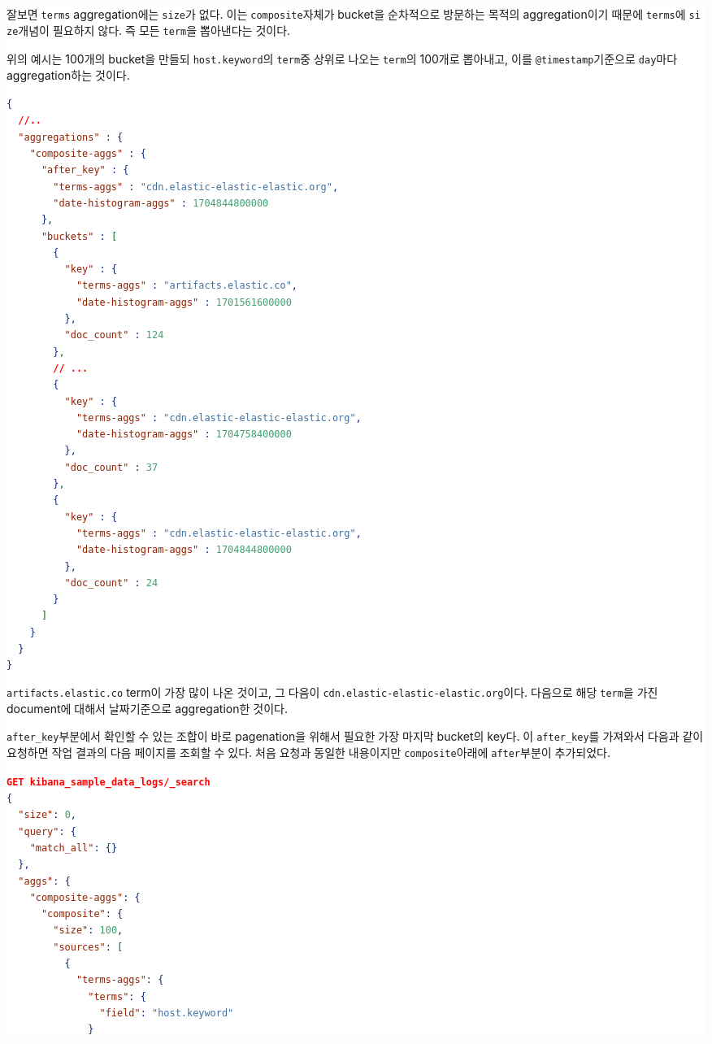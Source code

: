 잘보면 `terms` aggregation에는 `size`가 없다. 이는 `composite`자체가 bucket을 순차적으로 방문하는 목적의 aggregation이기 때문에 `terms`에 `size`개념이 필요하지 않다. 즉 모든 `term`을 뽑아낸다는 것이다.

위의 예시는 100개의 bucket을 만들되 `host.keyword`의 `term`중 상위로 나오는 `term`의 100개로 뽑아내고, 이를 `@timestamp`기준으로 `day`마다 aggregation하는 것이다.

```json
{
  //..
  "aggregations" : {
    "composite-aggs" : {
      "after_key" : {
        "terms-aggs" : "cdn.elastic-elastic-elastic.org",
        "date-histogram-aggs" : 1704844800000
      },
      "buckets" : [
        {
          "key" : {
            "terms-aggs" : "artifacts.elastic.co",
            "date-histogram-aggs" : 1701561600000
          },
          "doc_count" : 124
        },
        // ...
        {
          "key" : {
            "terms-aggs" : "cdn.elastic-elastic-elastic.org",
            "date-histogram-aggs" : 1704758400000
          },
          "doc_count" : 37
        },
        {
          "key" : {
            "terms-aggs" : "cdn.elastic-elastic-elastic.org",
            "date-histogram-aggs" : 1704844800000
          },
          "doc_count" : 24
        }
      ]
    }
  }
}
```
`artifacts.elastic.co` term이 가장 많이 나온 것이고, 그 다음이 `cdn.elastic-elastic-elastic.org`이다. 다음으로 해당 `term`을 가진 document에 대해서 날짜기준으로 aggregation한 것이다. 

`after_key`부분에서 확인할 수 있는 조합이 바로 pagenation을 위해서 필요한 가장 마지막 bucket의 key다. 이 `after_key`를 가져와서 다음과 같이 요청하면 작업 결과의 다음 페이지를 조회할 수 있다. 처음 요청과 동일한 내용이지만 `composite`아래에 `after`부분이 추가되었다.
```json
GET kibana_sample_data_logs/_search
{
  "size": 0,
  "query": {
    "match_all": {}
  },
  "aggs": {
    "composite-aggs": {
      "composite": {
        "size": 100, 
        "sources": [
          {
            "terms-aggs": {
              "terms": {
                "field": "host.keyword"
              }
```